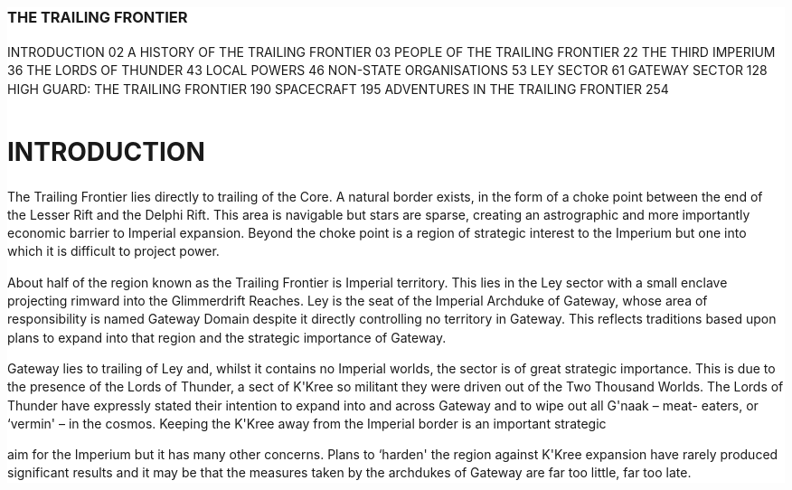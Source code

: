 
### THE TRAILING FRONTIER



INTRODUCTION 02
A HISTORY OF THE TRAILING FRONTIER 03
PEOPLE OF THE TRAILING FRONTIER 22
THE THIRD IMPERIUM 36
THE LORDS OF THUNDER 43
LOCAL POWERS 46
NON-STATE ORGANISATIONS 53
LEY SECTOR 61
GATEWAY SECTOR 128
HIGH GUARD: THE TRAILING FRONTIER 190
SPACECRAFT 195
ADVENTURES IN THE TRAILING FRONTIER 254

# INTRODUCTION

The Trailing Frontier lies directly to trailing of the Core.
A natural border exists, in the form of a choke point
between the end of the Lesser Rift and the Delphi Rift.
This area is navigable but stars are sparse, creating an
astrographic and more importantly economic barrier to
Imperial expansion. Beyond the choke point is a region
of strategic interest to the Imperium but one into which
it is difficult to project power.

About half of the region known as the Trailing Frontier
is Imperial territory. This lies in the Ley sector with a
small enclave projecting rimward into the Glimmerdrift
Reaches. Ley is the seat of the Imperial Archduke
of Gateway, whose area of responsibility is named
Gateway Domain despite it directly controlling no
territory in Gateway. This reflects traditions based
upon plans to expand into that region and the strategic
importance of Gateway.

Gateway lies to trailing of Ley and, whilst it contains
no Imperial worlds, the sector is of great strategic
importance. This is due to the presence of the Lords of
Thunder, a sect of K'Kree so militant they were driven
out of the Two Thousand Worlds. The Lords of Thunder
have expressly stated their intention to expand into and
across Gateway and to wipe out all G'naak – meat-
eaters, or ‘vermin' – in the cosmos. Keeping the K'Kree
away from the Imperial border is an important strategic

aim for the Imperium but it has many other concerns.
Plans to ‘harden' the region against K'Kree expansion
have rarely produced significant results and it may be
that the measures taken by the archdukes of Gateway
are far too little, far too late.
